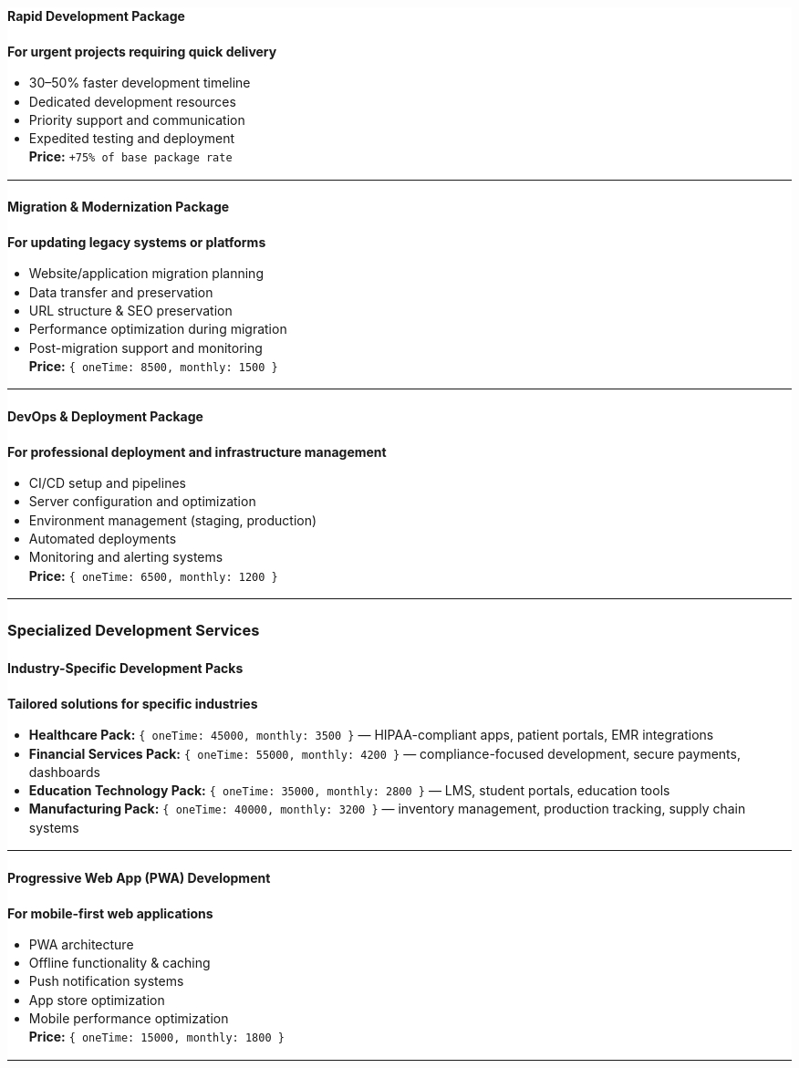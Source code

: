 #### Rapid Development Package
**For urgent projects requiring quick delivery**  
- 30–50% faster development timeline  
- Dedicated development resources  
- Priority support and communication  
- Expedited testing and deployment  
**Price:** `+75% of base package rate`

---

#### Migration & Modernization Package
**For updating legacy systems or platforms**  
- Website/application migration planning  
- Data transfer and preservation  
- URL structure & SEO preservation  
- Performance optimization during migration  
- Post-migration support and monitoring  
**Price:** `{ oneTime: 8500, monthly: 1500 }`

---

#### DevOps & Deployment Package
**For professional deployment and infrastructure management**  
- CI/CD setup and pipelines  
- Server configuration and optimization  
- Environment management (staging, production)  
- Automated deployments  
- Monitoring and alerting systems  
**Price:** `{ oneTime: 6500, monthly: 1200 }`

---

### Specialized Development Services

#### Industry-Specific Development Packs
**Tailored solutions for specific industries**  
- **Healthcare Pack:** `{ oneTime: 45000, monthly: 3500 }` — HIPAA-compliant apps, patient portals, EMR integrations  
- **Financial Services Pack:** `{ oneTime: 55000, monthly: 4200 }` — compliance-focused development, secure payments, dashboards  
- **Education Technology Pack:** `{ oneTime: 35000, monthly: 2800 }` — LMS, student portals, education tools  
- **Manufacturing Pack:** `{ oneTime: 40000, monthly: 3200 }` — inventory management, production tracking, supply chain systems

---

#### Progressive Web App (PWA) Development
**For mobile-first web applications**  
- PWA architecture  
- Offline functionality & caching  
- Push notification systems  
- App store optimization  
- Mobile performance optimization  
**Price:** `{ oneTime: 15000, monthly: 1800 }`

---